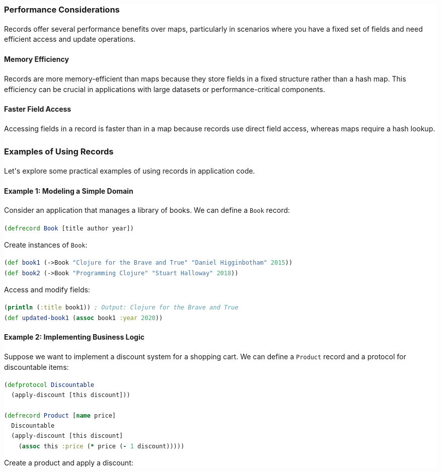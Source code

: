 ### Performance Considerations

Records offer several performance benefits over maps, particularly in scenarios where you have a fixed set of fields and need efficient access and update operations.

#### Memory Efficiency

Records are more memory-efficient than maps because they store fields in a fixed structure rather than a hash map. This efficiency can be crucial in applications with large datasets or performance-critical components.

#### Faster Field Access

Accessing fields in a record is faster than in a map because records use direct field access, whereas maps require a hash lookup.

### Examples of Using Records

Let's explore some practical examples of using records in application code.

#### Example 1: Modeling a Simple Domain

Consider an application that manages a library of books. We can define a `Book` record:

```clojure
(defrecord Book [title author year])
```

Create instances of `Book`:

```clojure
(def book1 (->Book "Clojure for the Brave and True" "Daniel Higginbotham" 2015))
(def book2 (->Book "Programming Clojure" "Stuart Halloway" 2018))
```

Access and modify fields:

```clojure
(println (:title book1)) ; Output: Clojure for the Brave and True
(def updated-book1 (assoc book1 :year 2020))
```

#### Example 2: Implementing Business Logic

Suppose we want to implement a discount system for a shopping cart. We can define a `Product` record and a protocol for discountable items:

```clojure
(defprotocol Discountable
  (apply-discount [this discount]))

(defrecord Product [name price]
  Discountable
  (apply-discount [this discount]
    (assoc this :price (* price (- 1 discount)))))
```

Create a product and apply a discount:
